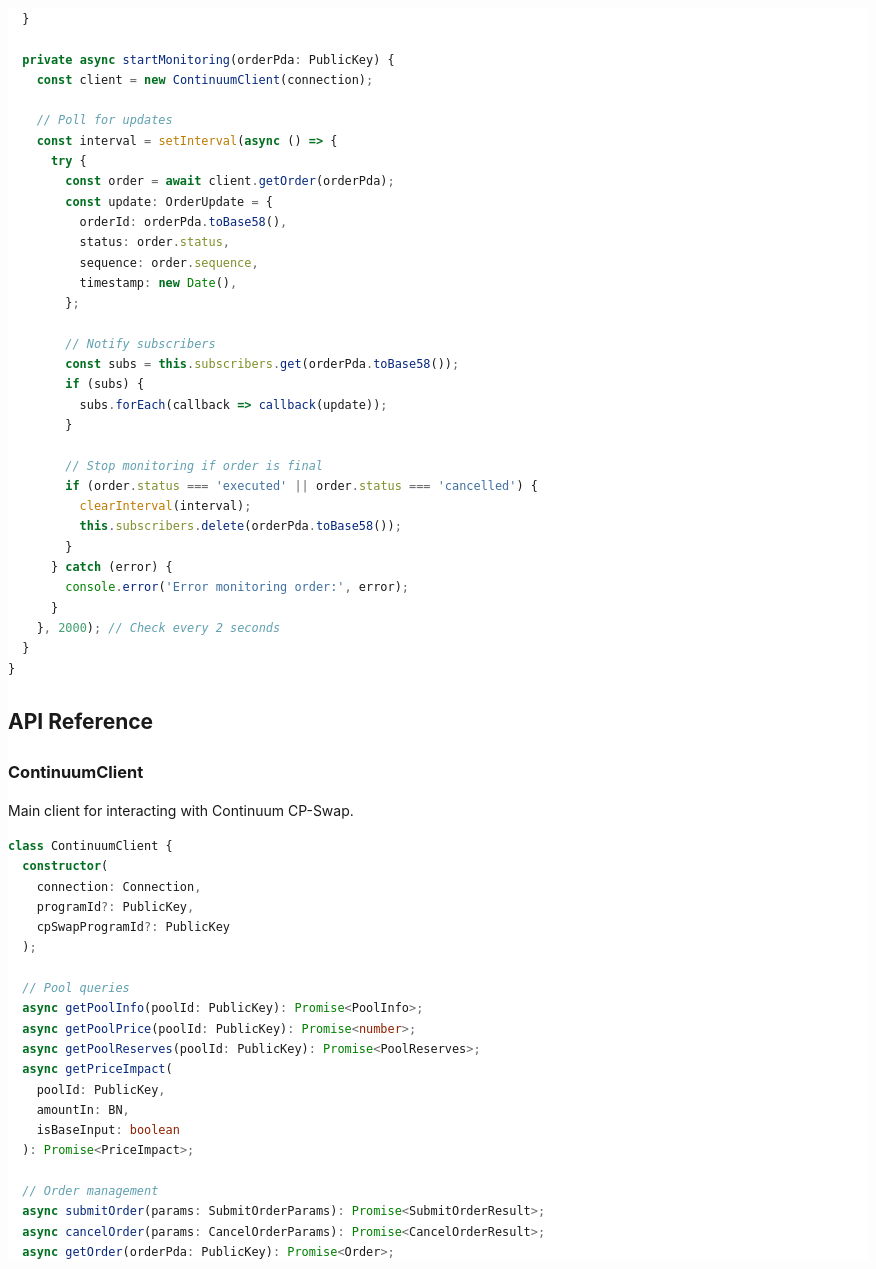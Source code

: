 ```typescript
  }

  private async startMonitoring(orderPda: PublicKey) {
    const client = new ContinuumClient(connection);
    
    // Poll for updates
    const interval = setInterval(async () => {
      try {
        const order = await client.getOrder(orderPda);
        const update: OrderUpdate = {
          orderId: orderPda.toBase58(),
          status: order.status,
          sequence: order.sequence,
          timestamp: new Date(),
        };
        
        // Notify subscribers
        const subs = this.subscribers.get(orderPda.toBase58());
        if (subs) {
          subs.forEach(callback => callback(update));
        }
        
        // Stop monitoring if order is final
        if (order.status === 'executed' || order.status === 'cancelled') {
          clearInterval(interval);
          this.subscribers.delete(orderPda.toBase58());
        }
      } catch (error) {
        console.error('Error monitoring order:', error);
      }
    }, 2000); // Check every 2 seconds
  }
}
```

## API Reference

### ContinuumClient

Main client for interacting with Continuum CP-Swap.

```typescript
class ContinuumClient {
  constructor(
    connection: Connection,
    programId?: PublicKey,
    cpSwapProgramId?: PublicKey
  );

  // Pool queries
  async getPoolInfo(poolId: PublicKey): Promise<PoolInfo>;
  async getPoolPrice(poolId: PublicKey): Promise<number>;
  async getPoolReserves(poolId: PublicKey): Promise<PoolReserves>;
  async getPriceImpact(
    poolId: PublicKey,
    amountIn: BN,
    isBaseInput: boolean
  ): Promise<PriceImpact>;

  // Order management
  async submitOrder(params: SubmitOrderParams): Promise<SubmitOrderResult>;
  async cancelOrder(params: CancelOrderParams): Promise<CancelOrderResult>;
  async getOrder(orderPda: PublicKey): Promise<Order>;
```